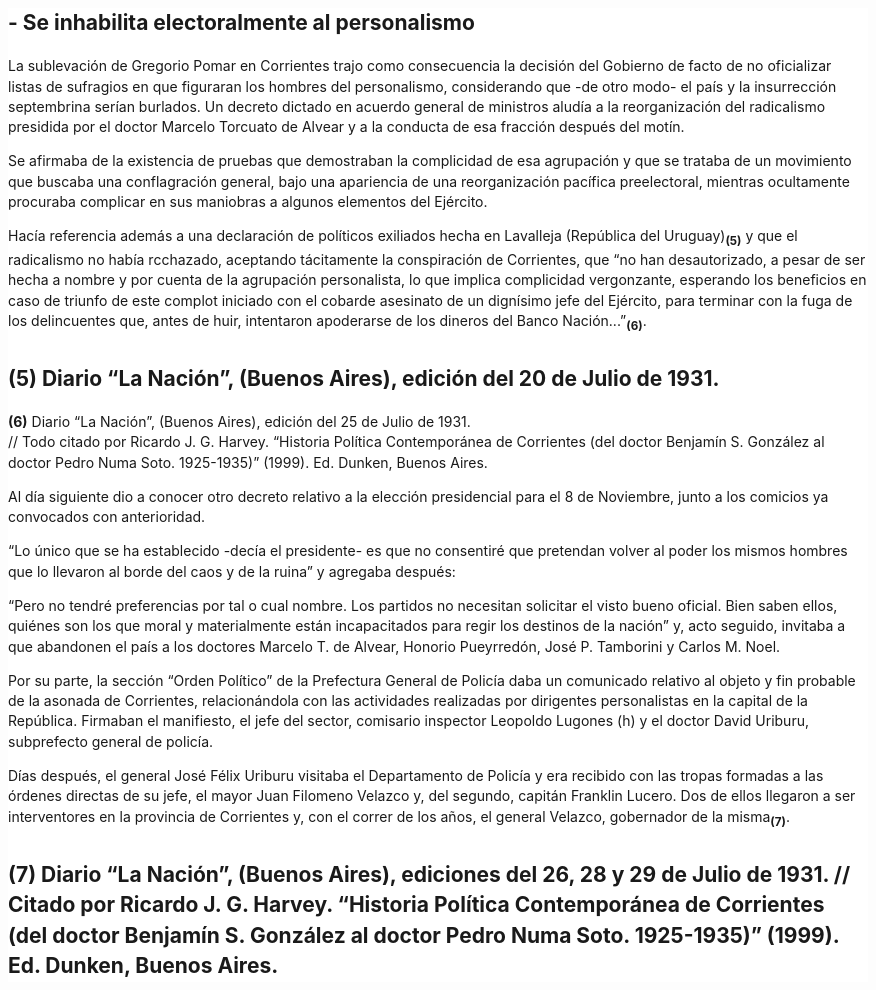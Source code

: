 ## **\- Se inhabilita electoralmente al personalismo**

La sublevación de Gregorio Pomar en Corrientes trajo como consecuencia la decisión del Gobierno de facto de no oficializar listas de sufragios en que figuraran los hombres del personalismo, considerando que -de otro modo- el país y la insurrección septembrina serían burlados. Un decreto dictado en acuerdo general de ministros aludía a la reorganización del radicalismo presidida por el doctor Marcelo Torcuato de Alvear y a la conducta de esa fracción después del motín.

Se afirmaba de la existencia de pruebas que demostraban la complicidad de esa agrupación y que se trataba de un movimiento que buscaba una conflagración general, bajo una apariencia de una reorganización pacífica preelectoral, mientras ocultamente procuraba complicar en sus maniobras a algunos elementos del Ejército.

Hacía referencia además a una declaración de políticos exiliados hecha en Lavalleja (República del Uruguay)<sub><strong>(5)</strong></sub> y que el radicalismo no había rcchazado, aceptando tácitamente la conspiración de Corrientes, que “no han desautorizado, a pesar de ser hecha a nombre y por cuenta de la agrupación personalista, lo que implica complicidad vergonzante, esperando los beneficios en caso de triunfo de este complot iniciado con el cobarde asesinato de un dignísimo jefe del Ejército, para terminar con la fuga de los delincuentes que, antes de huir, intentaron apoderarse de los dineros del Banco Nación...”<sub><strong>(6)</strong></sub>.

## **(5)** Diario “La Nación”, (Buenos Aires), edición del 20 de Julio de 1931.  
**(6)** Diario “La Nación”, (Buenos Aires), edición del 25 de Julio de 1931.  
// Todo citado por Ricardo J. G. Harvey. “Historia Política Contemporánea de Corrientes (del doctor Benjamín S. González al doctor Pedro Numa Soto. 1925-1935)” (1999). Ed. Dunken, Buenos Aires.

Al día siguiente dio a conocer otro decreto relativo a la elección presidencial para el 8 de Noviembre, junto a los comicios ya convocados con anterioridad.

“Lo único que se ha establecido -decía el presidente- es que no consentiré que pretendan volver al poder los mismos hombres que lo llevaron al borde del caos y de la ruina” y agregaba después:

“Pero no tendré preferencias por tal o cual nombre. Los partidos no necesitan solicitar el visto bueno oficial. Bien saben ellos, quiénes son los que moral y materialmente están incapacitados para regir los destinos de la nación” y, acto seguido, invitaba a que abandonen el país a los doctores Marcelo T. de Alvear, Honorio Pueyrredón, José P. Tamborini y Carlos M. Noel.

Por su parte, la sección “Orden Político” de la Prefectura General de Policía daba un comunicado relativo al objeto y fin probable de la asonada de Corrientes, relacionándola con las actividades realizadas por dirigentes personalistas en la capital de la República. Firmaban el manifiesto, el jefe del sector, comisario inspector Leopoldo Lugones (h) y el doctor David Uriburu, subprefecto general de policía.

Días después, el general José Félix Uriburu visitaba el Departamento de Policía y era recibido con las tropas formadas a las órdenes directas de su jefe, el mayor Juan Filomeno Velazco y, del segundo, capitán Franklin Lucero. Dos de ellos llegaron a ser interventores en la provincia de Corrientes y, con el correr de los años, el general Velazco, gobernador de la misma<sub><strong>(7)</strong></sub>.

## **(7)** Diario “La Nación”, (Buenos Aires), ediciones del 26, 28 y 29 de Julio de 1931. // Citado por Ricardo J. G. Harvey. “Historia Política Contemporánea de Corrientes (del doctor Benjamín S. González al doctor Pedro Numa Soto. 1925-1935)” (1999). Ed. Dunken, Buenos Aires.
